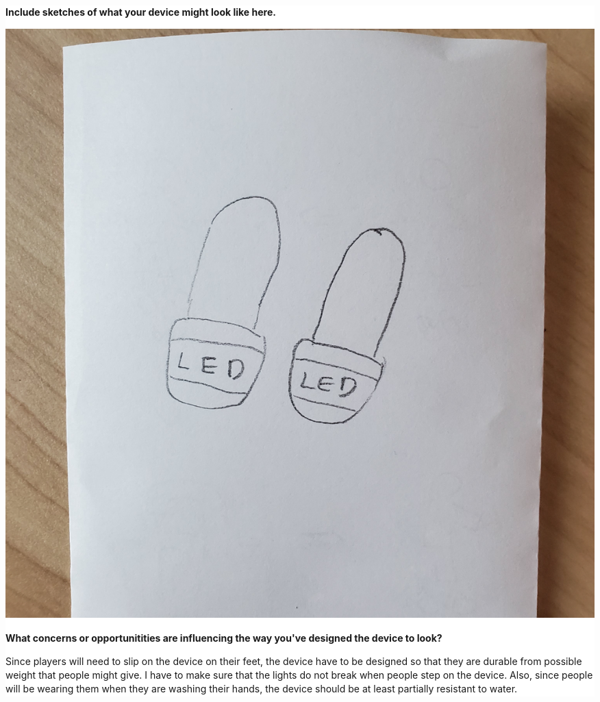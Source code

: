 **Include sketches of what your device might look like here.**

![Device Sketch](IDD-Lab1E.jpg)

**What concerns or opportunitities are influencing the way you've designed the device to look?**

Since players will need to slip on the device on their feet, the device have to be designed so that they are durable from possible weight that people might give. I have to make sure that the lights do not break when people step on the device. Also, since people will be wearing them when they are washing their hands, the device should be at least partially resistant to water.
